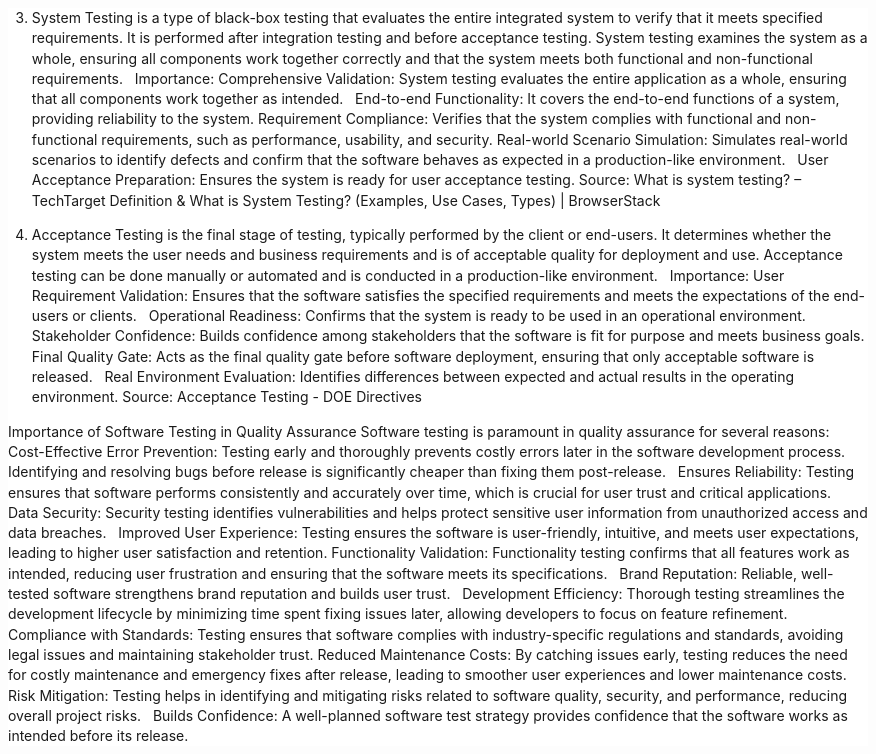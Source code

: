 3. System Testing is a type of black-box testing that evaluates the entire integrated system to verify that it meets specified requirements. It is performed after integration testing and before acceptance testing.
System testing examines the system as a whole, ensuring all components work together correctly and that the system meets both functional and non-functional requirements.   
Importance:
Comprehensive Validation: System testing evaluates the entire application as a whole, ensuring that all components work together as intended.   
End-to-end Functionality: It covers the end-to-end functions of a system, providing reliability to the system.
Requirement Compliance: Verifies that the system complies with functional and non-functional requirements, such as performance, usability, and security.
Real-world Scenario Simulation: Simulates real-world scenarios to identify defects and confirm that the software behaves as expected in a production-like environment.   
User Acceptance Preparation: Ensures the system is ready for user acceptance testing.
Source: What is system testing? – TechTarget Definition & What is System Testing? (Examples, Use Cases, Types) | BrowserStack

4. Acceptance Testing is the final stage of testing, typically performed by the client or end-users. It determines whether the system meets the user needs and business requirements and is of acceptable quality for deployment and use.
Acceptance testing can be done manually or automated and is conducted in a production-like environment.   
Importance:
User Requirement Validation: Ensures that the software satisfies the specified requirements and meets the expectations of the end-users or clients.   
Operational Readiness: Confirms that the system is ready to be used in an operational environment.
Stakeholder Confidence: Builds confidence among stakeholders that the software is fit for purpose and meets business goals.
Final Quality Gate: Acts as the final quality gate before software deployment, ensuring that only acceptable software is released.   
Real Environment Evaluation: Identifies differences between expected and actual results in the operating environment.
Source: Acceptance Testing - DOE Directives

Importance of Software Testing in Quality Assurance
Software testing is paramount in quality assurance for several reasons:
Cost-Effective Error Prevention: Testing early and thoroughly prevents costly errors later in the software development process. Identifying and resolving bugs before release is significantly cheaper than fixing them post-release.   
Ensures Reliability: Testing ensures that software performs consistently and accurately over time, which is crucial for user trust and critical applications.   
Data Security: Security testing identifies vulnerabilities and helps protect sensitive user information from unauthorized access and data breaches.   
Improved User Experience: Testing ensures the software is user-friendly, intuitive, and meets user expectations, leading to higher user satisfaction and retention.
Functionality Validation: Functionality testing confirms that all features work as intended, reducing user frustration and ensuring that the software meets its specifications.   
Brand Reputation: Reliable, well-tested software strengthens brand reputation and builds user trust.   
Development Efficiency: Thorough testing streamlines the development lifecycle by minimizing time spent fixing issues later, allowing developers to focus on feature refinement.   
Compliance with Standards: Testing ensures that software complies with industry-specific regulations and standards, avoiding legal issues and maintaining stakeholder trust.
Reduced Maintenance Costs: By catching issues early, testing reduces the need for costly maintenance and emergency fixes after release, leading to smoother user experiences and lower maintenance costs.
Risk Mitigation: Testing helps in identifying and mitigating risks related to software quality, security, and performance, reducing overall project risks.   
Builds Confidence: A well-planned software test strategy provides confidence that the software works as intended before its release.
